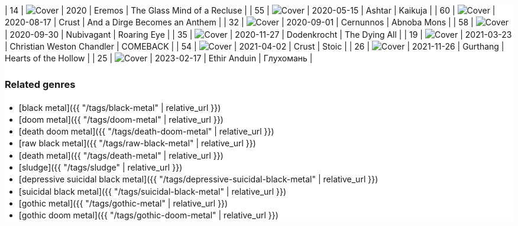 | 14 | ![Cover](https://i.discogs.com/xeXkCZjgz0D3oA91JdF5ydKZBGY7tnA3BOjwOYsWCEI/rs:fit/g:sm/q:40/h:150/w:150/czM6Ly9kaXNjb2dz/LWRhdGFiYXNlLWlt/YWdlcy9SLTE1Njc4/NzY1LTE1OTU3Njgz/NDItMjM3MS5qcGVn.jpeg) | 2020 | Eremos | The Glass Mind of a Recluse |
| 55 | ![Cover](https://i.discogs.com/p5wD5tYIXO7V9VPkoK3YsM183AbgTuwavFn9mrQ9ino/rs:fit/g:sm/q:40/h:150/w:150/czM6Ly9kaXNjb2dz/LWRhdGFiYXNlLWlt/YWdlcy9SLTE1NTYz/NTEyLTE2MTY2MDAz/MjAtNTg1MC5qcGVn.jpeg) | 2020-05-15 | Ashtar | Kaikuja |
| 60 | ![Cover](https://i.discogs.com/GP-qhf3HOru5aM36qBj79oC055YssUqN04tIimbn6DA/rs:fit/g:sm/q:40/h:150/w:150/czM6Ly9kaXNjb2dz/LWRhdGFiYXNlLWlt/YWdlcy9SLTE0OTU5/ODYyLTE1ODQ3NDc4/NjEtODE4Ny5qcGVn.jpeg) | 2020-08-17 | Crust | And a Dirge Becomes an Anthem |
| 32 | ![Cover](https://i.discogs.com/X6L9oCJ3LTQU4VqMuOYXwL9IkODzyJnqLpjP73qeliQ/rs:fit/g:sm/q:40/h:150/w:150/czM6Ly9kaXNjb2dz/LWRhdGFiYXNlLWlt/YWdlcy9SLTE1ODgz/NzYxLTE1OTk1NTYx/ODgtNTMxNS5qcGVn.jpeg) | 2020-09-01 | Cernunnos | Abnoba Mons |
| 58 | ![Cover](https://i.discogs.com/e_aAqBIGn0LNi7b5-Utm0r153UCf3c2crcz_XBGSP6Q/rs:fit/g:sm/q:40/h:150/w:150/czM6Ly9kaXNjb2dz/LWRhdGFiYXNlLWlt/YWdlcy9SLTE1OTg5/MDg5LTE2MDE0NjE3/NDEtNzE1OC5qcGVn.jpeg) | 2020-09-30 | Nubivagant | Roaring Eye |
| 35 | ![Cover](https://i.discogs.com/hBq2LA3PjI2gDrBMLXF2ag-OgQUyuH8l1pJ87cxHCcA/rs:fit/g:sm/q:40/h:150/w:150/czM6Ly9kaXNjb2dz/LWRhdGFiYXNlLWlt/YWdlcy9SLTE2MTk2/ODE4LTE2MDUxMDI3/MDItMTM3OS5qcGVn.jpeg) | 2020-11-27 | Dodenkrocht | The Dying All |
| 19 | ![Cover](https://i.discogs.com/TvbrXW5Xd_oYzNLxiT5qBmx5Q8Ue3r916iG7sRrcPgU/rs:fit/g:sm/q:40/h:150/w:150/czM6Ly9kaXNjb2dz/LWRhdGFiYXNlLWlt/YWdlcy9SLTE4NTAy/NDE0LTE2MTk2Mzc1/MTUtNDEwMC5qcGVn.jpeg) | 2021-03-23 | Christian Weston Chandler | COMEBACK |
| 54 | ![Cover](https://i.discogs.com/PoBb-sihyG86Wu75sOlaB7F5HSsg0VfXVh0kekSw1EE/rs:fit/g:sm/q:40/h:150/w:150/czM6Ly9kaXNjb2dz/LWRhdGFiYXNlLWlt/YWdlcy9SLTE4NDc1/OTAwLTE2MTk0NzY0/MTYtNzk4NC5qcGVn.jpeg) | 2021-04-02 | Crust | Stoic |
| 26 | ![Cover](https://i.discogs.com/k4Aq-J1mdio1e_LN66Se1cRDAixWlvZrGoxc3DFer4s/rs:fit/g:sm/q:40/h:150/w:150/czM6Ly9kaXNjb2dz/LWRhdGFiYXNlLWlt/YWdlcy9SLTIxMTgx/NzU5LTE2MzgzMDE3/OTUtMzE1MS5qcGVn.jpeg) | 2021-11-26 | Gurthang | Hearts of the Hollow |
| 25 | ![Cover](https://i.discogs.com/ogN-Hz7F-j7tmh5OFgpPT8tDWhTkeso0MP2DWejFdy8/rs:fit/g:sm/q:40/h:150/w:150/czM6Ly9kaXNjb2dz/LWRhdGFiYXNlLWlt/YWdlcy9SLTI2OTQz/NjExLTE2ODI5NTY1/ODUtOTc5OS5qcGVn.jpeg) | 2023-02-17 | Ethir Anduin | Глухомань |

### Related genres

- [black metal]({{ "/tags/black-metal" | relative_url }})
- [doom metal]({{ "/tags/doom-metal" | relative_url }})
- [death doom metal]({{ "/tags/death-doom-metal" | relative_url }})
- [raw black metal]({{ "/tags/raw-black-metal" | relative_url }})
- [death metal]({{ "/tags/death-metal" | relative_url }})
- [sludge]({{ "/tags/sludge" | relative_url }})
- [depressive suicidal black metal]({{ "/tags/depressive-suicidal-black-metal" | relative_url }})
- [suicidal black metal]({{ "/tags/suicidal-black-metal" | relative_url }})
- [gothic metal]({{ "/tags/gothic-metal" | relative_url }})
- [gothic doom metal]({{ "/tags/gothic-doom-metal" | relative_url }})
